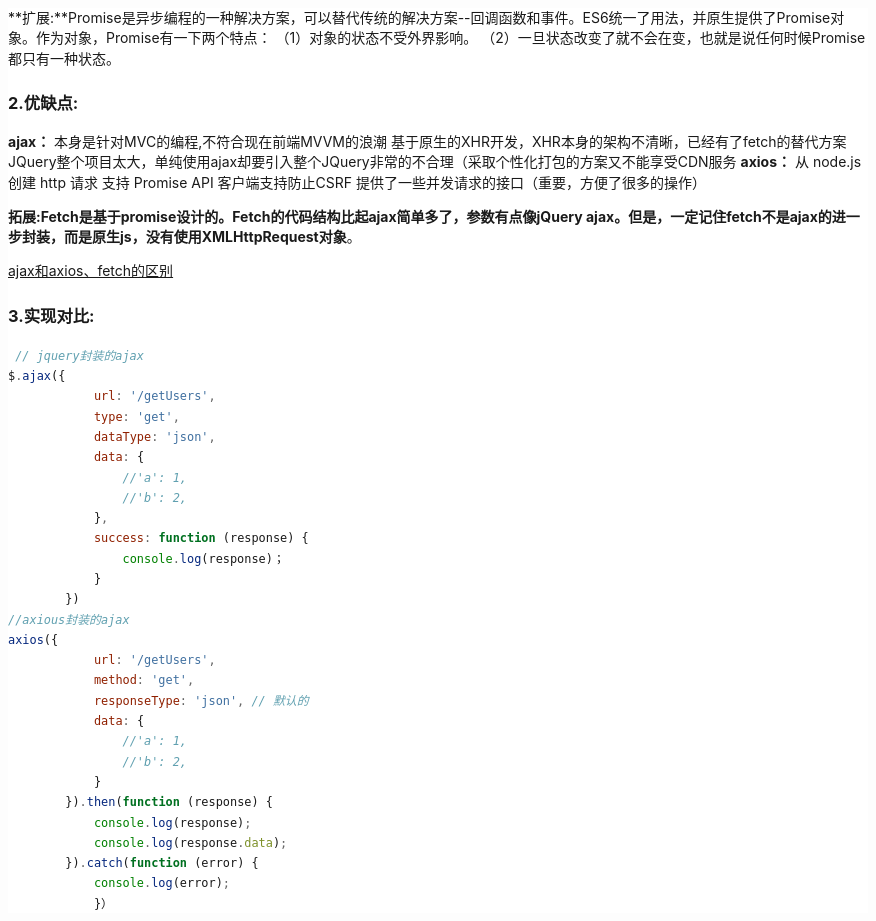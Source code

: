 **扩展:**Promise是异步编程的一种解决方案，可以替代传统的解决方案--回调函数和事件。ES6统一了用法，并原生提供了Promise对象。作为对象，Promise有一下两个特点： （1）对象的状态不受外界影响。 （2）一旦状态改变了就不会在变，也就是说任何时候Promise都只有一种状态。

### 2.优缺点:

**ajax：**
本身是针对MVC的编程,不符合现在前端MVVM的浪潮
基于原生的XHR开发，XHR本身的架构不清晰，已经有了fetch的替代方案
JQuery整个项目太大，单纯使用ajax却要引入整个JQuery非常的不合理（采取个性化打包的方案又不能享受CDN服务
**axios：**
从 node.js 创建 http 请求
支持 Promise API
客户端支持防止CSRF
提供了一些并发请求的接口（重要，方便了很多的操作）

**拓展:**Fetch是基于promise设计的。Fetch的代码结构比起ajax简单多了，参数有点像jQuery ajax。但是，一定记住**fetch不是ajax的进一步封装，而是原生js，没有使用XMLHttpRequest对象**。

[ajax和axios、fetch的区别](https://www.cnblogs.com/lgx5/p/15835740.html)



### 3.实现对比:

```js
 // jquery封装的ajax
$.ajax({
            url: '/getUsers',
            type: 'get',
            dataType: 'json',
            data: {
                //'a': 1,
                //'b': 2,
            },
            success: function (response) {
                console.log(response)；
            }
        })
//axious封装的ajax
axios({
            url: '/getUsers',
            method: 'get',
            responseType: 'json', // 默认的
            data: {
                //'a': 1,
                //'b': 2,
            }
        }).then(function (response) {
            console.log(response);
            console.log(response.data);
        }).catch(function (error) {
            console.log(error);
            }）
```
